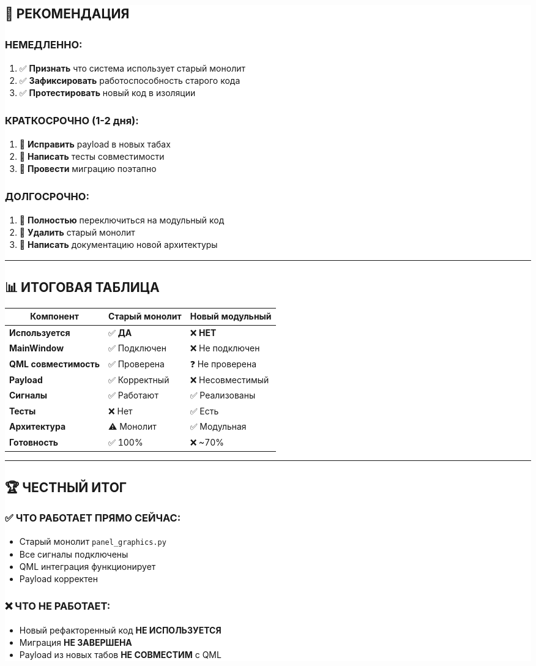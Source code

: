 
## 🎯 РЕКОМЕНДАЦИЯ

### **НЕМЕДЛЕННО:**
1. ✅ **Признать** что система использует старый монолит
2. ✅ **Зафиксировать** работоспособность старого кода
3. ✅ **Протестировать** новый код в изоляции

### **КРАТКОСРОЧНО (1-2 дня):**
1. 🔧 **Исправить** payload в новых табах
2. 🔧 **Написать** тесты совместимости
3. 🔧 **Провести** миграцию поэтапно

### **ДОЛГОСРОЧНО:**
1. 🚀 **Полностью** переключиться на модульный код
2. 🚀 **Удалить** старый монолит
3. 🚀 **Написать** документацию новой архитектуры

---

## 📊 ИТОГОВАЯ ТАБЛИЦА

| Компонент | Старый монолит | Новый модульный |
|-----------|----------------|-----------------|
| **Используется** | ✅ **ДА** | ❌ **НЕТ** |
| **MainWindow** | ✅ Подключен | ❌ Не подключен |
| **QML совместимость** | ✅ Проверена | ❓ Не проверена |
| **Payload** | ✅ Корректный | ❌ Несовместимый |
| **Сигналы** | ✅ Работают | ✅ Реализованы |
| **Тесты** | ❌ Нет | ✅ Есть |
| **Архитектура** | ⚠️ Монолит | ✅ Модульная |
| **Готовность** | ✅ 100% | ❌ ~70% |

---

## 🏆 ЧЕСТНЫЙ ИТОГ

### ✅ **ЧТО РАБОТАЕТ ПРЯМО СЕЙЧАС:**
- Старый монолит `panel_graphics.py`
- Все сигналы подключены
- QML интеграция функционирует
- Payload корректен

### ❌ **ЧТО НЕ РАБОТАЕТ:**
- Новый рефакторенный код **НЕ ИСПОЛЬЗУЕТСЯ**
- Миграция **НЕ ЗАВЕРШЕНА**
- Payload из новых табов **НЕ СОВМЕСТИМ** с QML
